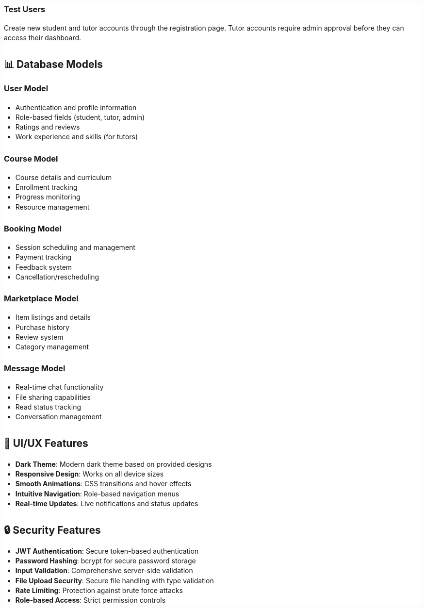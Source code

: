 ### Test Users
Create new student and tutor accounts through the registration page. Tutor accounts require admin approval before they can access their dashboard.

## 📊 Database Models

### User Model
- Authentication and profile information
- Role-based fields (student, tutor, admin)
- Ratings and reviews
- Work experience and skills (for tutors)

### Course Model
- Course details and curriculum
- Enrollment tracking
- Progress monitoring
- Resource management

### Booking Model
- Session scheduling and management
- Payment tracking
- Feedback system
- Cancellation/rescheduling

### Marketplace Model
- Item listings and details
- Purchase history
- Review system
- Category management

### Message Model
- Real-time chat functionality
- File sharing capabilities
- Read status tracking
- Conversation management

## 🎨 UI/UX Features

- **Dark Theme**: Modern dark theme based on provided designs
- **Responsive Design**: Works on all device sizes
- **Smooth Animations**: CSS transitions and hover effects
- **Intuitive Navigation**: Role-based navigation menus
- **Real-time Updates**: Live notifications and status updates

## 🔒 Security Features

- **JWT Authentication**: Secure token-based authentication
- **Password Hashing**: bcrypt for secure password storage
- **Input Validation**: Comprehensive server-side validation
- **File Upload Security**: Secure file handling with type validation
- **Rate Limiting**: Protection against brute force attacks
- **Role-based Access**: Strict permission controls
